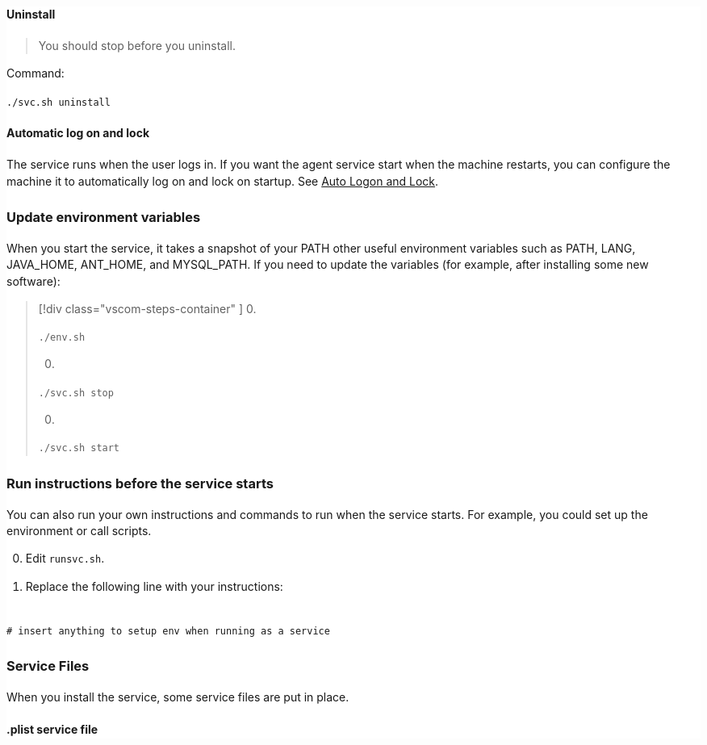 <h4 id="service_uninstall">Uninstall</h4>

> You should stop before you uninstall.

Command:

```bash
./svc.sh uninstall
```

#### Automatic log on and lock

The service runs when the user logs in. If you want the agent service start when the machine restarts, you can configure the machine it to automatically log on and lock on startup. See [Auto Logon and Lock](http://www.tuaw.com/2011/03/07/terminally-geeky-use-automatic-login-more-securely/).

<h3 id="service-update-environment-variables">Update environment variables</h3>

When you start the service, it takes a snapshot of your PATH other useful environment variables such as PATH, LANG, JAVA_HOME, ANT_HOME, and MYSQL_PATH. If you need to update the variables (for example, after installing some new software):

> [!div class="vscom-steps-container" ]
> 0. &nbsp;
>  ```bash
> ./env.sh 
>  ```
>
> 0. &nbsp;
> ```bash
> ./svc.sh stop
>  ```
>
> 0. &nbsp;
>  ```bash
> ./svc.sh start
>  ```

### Run instructions before the service starts

You can also run your own instructions and commands to run when the service starts.  For example, you could set up the environment or call scripts.

0. Edit `runsvc.sh`.

0. Replace the following line with your instructions:

```

# insert anything to setup env when running as a service

```

<h3 id="service-files">Service Files</h3>

When you install the service, some service files are put in place.

#### .plist service file
